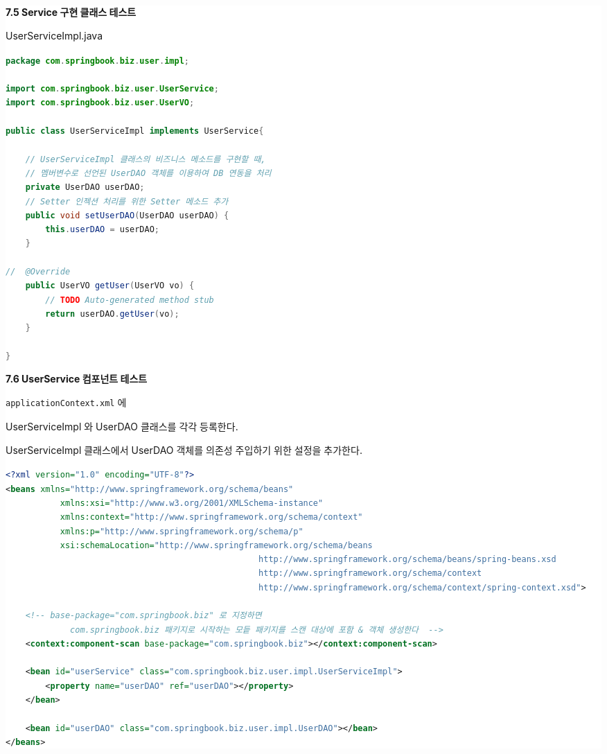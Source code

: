 **7.5 Service 구현 클래스 테스트**

UserServiceImpl.java

```java
package com.springbook.biz.user.impl;

import com.springbook.biz.user.UserService;
import com.springbook.biz.user.UserVO;

public class UserServiceImpl implements UserService{
	
	// UserServiceImpl 클래스의 비즈니스 메소드를 구현할 때,
	// 멤버변수로 선언된 UserDAO 객체를 이용하여 DB 연동을 처리
	private UserDAO userDAO;
	// Setter 인젝션 처리를 위한 Setter 메소드 추가
	public void setUserDAO(UserDAO userDAO) {
		this.userDAO = userDAO;
	}
	
//	@Override
	public UserVO getUser(UserVO vo) {
		// TODO Auto-generated method stub
		return userDAO.getUser(vo);
	}

}
```

**7.6 UserService 컴포넌트 테스트**

`applicationContext.xml` 에 

UserServiceImpl 와 UserDAO 클래스를 각각 <bean> 등록한다.

UserServiceImpl 클래스에서 UserDAO 객체를 의존성 주입하기 위한 <property> 설정을 추가한다.

```xml
<?xml version="1.0" encoding="UTF-8"?>
<beans xmlns="http://www.springframework.org/schema/beans"
		   xmlns:xsi="http://www.w3.org/2001/XMLSchema-instance"
		   xmlns:context="http://www.springframework.org/schema/context"
		   xmlns:p="http://www.springframework.org/schema/p"
		   xsi:schemaLocation="http://www.springframework.org/schema/beans 
												   http://www.springframework.org/schema/beans/spring-beans.xsd
												   http://www.springframework.org/schema/context 
												   http://www.springframework.org/schema/context/spring-context.xsd">
	
	<!-- base-package="com.springbook.biz" 로 지정하면 
			 com.springbook.biz 패키지로 시작하는 모듵 패키지를 스캔 대상에 포함 & 객체 생성한다  -->
	<context:component-scan base-package="com.springbook.biz"></context:component-scan>
	
	<bean id="userService" class="com.springbook.biz.user.impl.UserServiceImpl">
		<property name="userDAO" ref="userDAO"></property>
	</bean>
	
	<bean id="userDAO" class="com.springbook.biz.user.impl.UserDAO"></bean>
</beans>
```
